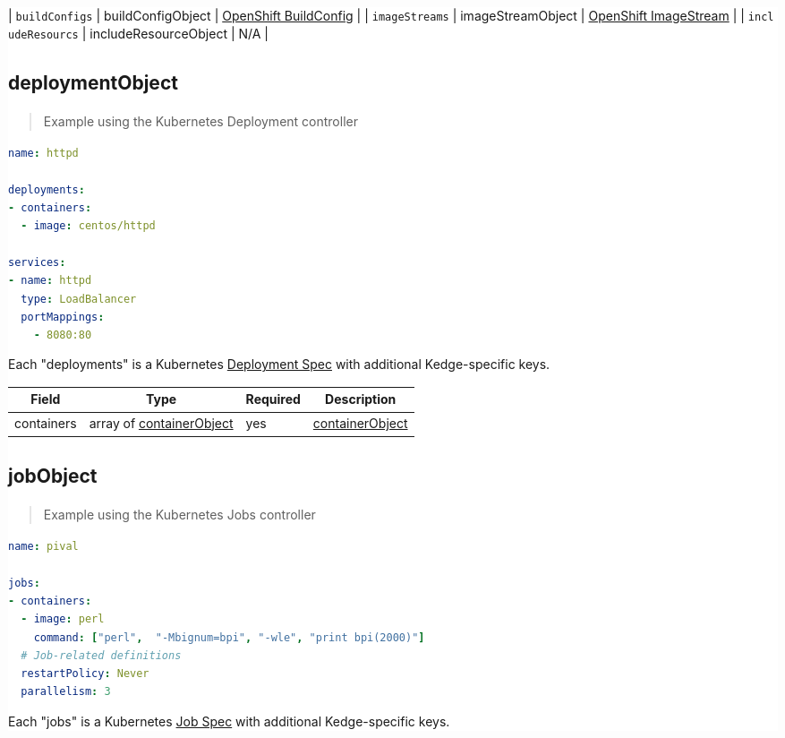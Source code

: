 | `buildConfigs`      | buildConfigObject      | [OpenShift BuildConfig](https://docs.openshift.com/container-platform/3.7/rest_api/apis-build.openshift.io/v1.BuildConfig.html) |
| `imageStreams`      | imageStreamObject      | [OpenShift ImageStream](https://docs.openshift.com/container-platform/3.7/rest_api/apis-image.openshift.io/v1.ImageStream.html) |
| `includeResourcs`   | includeResourceObject  | N/A                                                                                                                             |


## deploymentObject

> Example using the Kubernetes Deployment controller

```yaml
name: httpd

deployments:
- containers:
  - image: centos/httpd

services:
- name: httpd
  type: LoadBalancer
  portMappings: 
    - 8080:80
```


<aside class="notice">
Each "deployments" is a Kubernetes <a target="_blank" href="https://v1-6.docs.kubernetes.io/docs/api-reference/v1.6/#deployment-v1beta1-apps">Deployment Spec</a> with additional Kedge-specific keys.
</aside>

| Field      | Type                                         | Required | Description                         |
|------------|----------------------------------------------|----------|-------------------------------------|
| containers | array of [containerObject](#containerobject) | yes      | [containerObject](#containerobject) |


## jobObject

> Example using the Kubernetes Jobs controller

```yaml
name: pival

jobs:
- containers:
  - image: perl
    command: ["perl",  "-Mbignum=bpi", "-wle", "print bpi(2000)"]
  # Job-related definitions
  restartPolicy: Never
  parallelism: 3
```


<aside class="notice">
Each "jobs" is a Kubernetes <a target="_blank" href="https://v1-6.docs.kubernetes.io/docs/api-reference/v1.6/#job-v1-batch">Job Spec</a> with additional Kedge-specific keys.
</aside>
